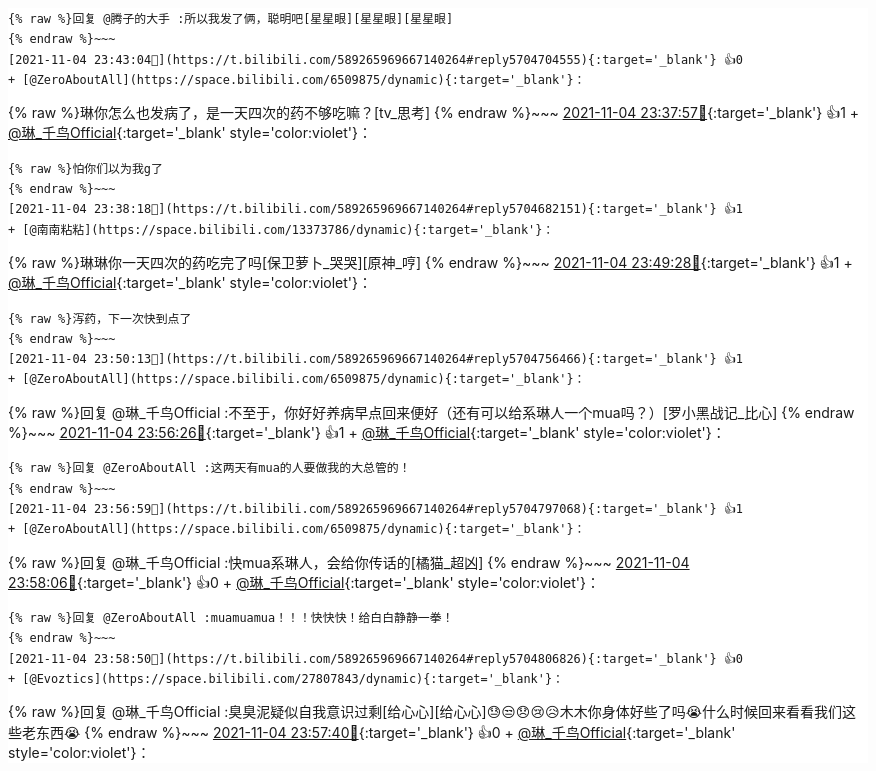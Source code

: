 ~~~
{% raw %}回复 @腾子的大手 :所以我发了俩，聪明吧[星星眼][星星眼][星星眼]
{% endraw %}~~~
[2021-11-04 23:43:04🔗](https://t.bilibili.com/589265969667140264#reply5704704555){:target='_blank'} 👍0
+ [@ZeroAboutAll](https://space.bilibili.com/6509875/dynamic){:target='_blank'}：
~~~
{% raw %}琳你怎么也发病了，是一天四次的药不够吃嘛？[tv_思考]
{% endraw %}~~~
[2021-11-04 23:37:57🔗](https://t.bilibili.com/589265969667140264#reply5704673933){:target='_blank'} 👍1
    + [@琳_千鸟Official](https://space.bilibili.com/1620923329/dynamic){:target='_blank' style='color:violet'}：
~~~
{% raw %}怕你们以为我g了
{% endraw %}~~~
[2021-11-04 23:38:18🔗](https://t.bilibili.com/589265969667140264#reply5704682151){:target='_blank'} 👍1
+ [@南南粘粘](https://space.bilibili.com/13373786/dynamic){:target='_blank'}：
~~~
{% raw %}琳琳你一天四次的药吃完了吗[保卫萝卜_哭哭][原神_哼]
{% endraw %}~~~
[2021-11-04 23:49:28🔗](https://t.bilibili.com/589265969667140264#reply5704755008){:target='_blank'} 👍1
    + [@琳_千鸟Official](https://space.bilibili.com/1620923329/dynamic){:target='_blank' style='color:violet'}：
~~~
{% raw %}泻药，下一次快到点了
{% endraw %}~~~
[2021-11-04 23:50:13🔗](https://t.bilibili.com/589265969667140264#reply5704756466){:target='_blank'} 👍1
+ [@ZeroAboutAll](https://space.bilibili.com/6509875/dynamic){:target='_blank'}：
~~~
{% raw %}回复 @琳_千鸟Official :不至于，你好好养病早点回来便好（还有可以给系琳人一个mua吗？）[罗小黑战记_比心]
{% endraw %}~~~
[2021-11-04 23:56:26🔗](https://t.bilibili.com/589265969667140264#reply5704795922){:target='_blank'} 👍1
    + [@琳_千鸟Official](https://space.bilibili.com/1620923329/dynamic){:target='_blank' style='color:violet'}：
~~~
{% raw %}回复 @ZeroAboutAll :这两天有mua的人要做我的大总管的！
{% endraw %}~~~
[2021-11-04 23:56:59🔗](https://t.bilibili.com/589265969667140264#reply5704797068){:target='_blank'} 👍1
+ [@ZeroAboutAll](https://space.bilibili.com/6509875/dynamic){:target='_blank'}：
~~~
{% raw %}回复 @琳_千鸟Official :快mua系琳人，会给你传话的[橘猫_超凶]
{% endraw %}~~~
[2021-11-04 23:58:06🔗](https://t.bilibili.com/589265969667140264#reply5704799473){:target='_blank'} 👍0
    + [@琳_千鸟Official](https://space.bilibili.com/1620923329/dynamic){:target='_blank' style='color:violet'}：
~~~
{% raw %}回复 @ZeroAboutAll :muamuamua！！！快快快！给白白静静一拳！
{% endraw %}~~~
[2021-11-04 23:58:50🔗](https://t.bilibili.com/589265969667140264#reply5704806826){:target='_blank'} 👍0
+ [@Evoztics](https://space.bilibili.com/27807843/dynamic){:target='_blank'}：
~~~
{% raw %}回复 @琳_千鸟Official :臭臭泥疑似自我意识过剩[给心心][给心心]😓😒😞😢😥木木你身体好些了吗😭什么时候回来看看我们这些老东西😭
{% endraw %}~~~
[2021-11-04 23:57:40🔗](https://t.bilibili.com/589265969667140264#reply5704800405){:target='_blank'} 👍0
    + [@琳_千鸟Official](https://space.bilibili.com/1620923329/dynamic){:target='_blank' style='color:violet'}：
~~~
~~~
